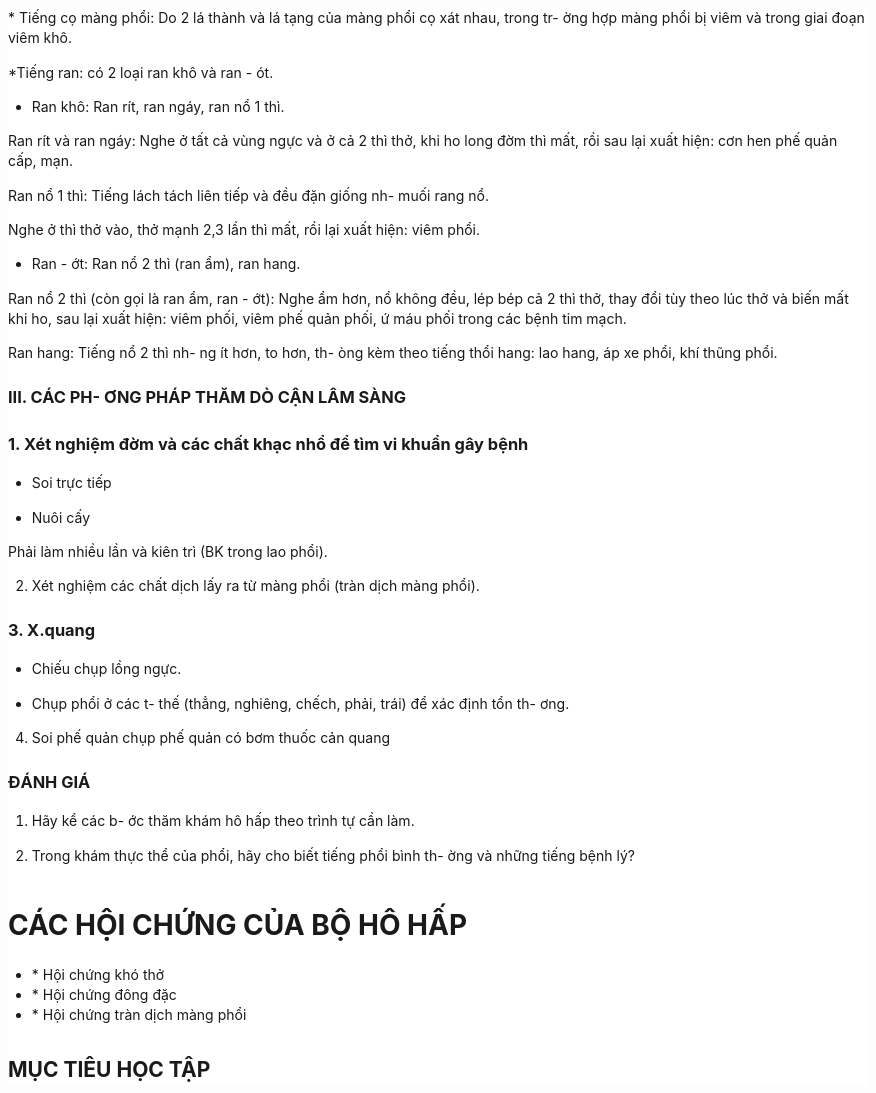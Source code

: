 \* Tiếng cọ màng phổi: Do 2 lá thành và lá tạng của màng phổi cọ xát nhau, trong tr- ờng hợp màng phổi bị viêm và trong giai đoạn viêm khô.

\*Tiếng ran: có 2 loại ran khô và ran - ót.

- Ran khô: Ran rít, ran ngáy, ran nổ 1 thì.

Ran rít và ran ngáy: Nghe ở tất cả vùng ngực và ở cả 2 thì thở, khi ho long đờm thì mất, rồi sau lại xuất hiện: cơn hen phế quản cấp, mạn.

Ran nổ 1 thì: Tiếng lách tách liên tiếp và đều đặn giống nh- muối rang nổ.

Nghe ở thì thở vào, thở mạnh 2,3 lần thì mất, rồi lại xuất hiện: viêm phổi.

- Ran - ớt: Ran nổ 2 thì (ran ẩm), ran hang.

Ran nổ 2 thì (còn gọi là ran ẩm, ran - ớt): Nghe ẩm hơn, nổ không đều, lép bép cả 2 thì thở, thay đổi tùy theo lúc thở và biến mất khi ho, sau lại xuất hiện: viêm phối, viêm phế quản phối, ứ máu phối trong các bệnh tim mạch.

Ran hang: Tiếng nổ 2 thì nh- ng ít hơn, to hơn, th- òng kèm theo tiếng thổi hang: lao hang, áp xe phổi, khí thũng phổi.

### III. CÁC PH- ƠNG PHÁP THĂM DÒ CẬN LÂM SÀNG

### 1. Xét nghiệm đờm và các chất khạc nhổ để tìm vi khuẩn gây bệnh

- Soi trực tiếp

- Nuôi cấy

Phải làm nhiều lần và kiên trì (BK trong lao phổi).

2. Xét nghiệm các chất dịch lấy ra từ màng phổi (tràn dịch màng phổi).

### 3. X.quang

- Chiếu chụp lồng ngực.

- Chụp phổi ở các t- thế (thẳng, nghiêng, chếch, phải, trái) để xác định tổn th- ơng.

4. Soi phế quản chụp phế quản có bơm thuốc cản quang

### ĐÁNH GIÁ

1. Hãy kể các b- ớc thăm khám hô hấp theo trình tự cần làm.

2. Trong khám thực thể của phổi, hãy cho biết tiếng phổi bình th- ờng và những tiếng bệnh lý?

# CÁC HỘI CHỨNG CỦA BỘ HÔ HẤP

- \* Hội chứng khó thở
- \* Hội chứng đông đặc
- \* Hội chứng tràn dịch màng phổi

## MỤC TIÊU HỌC TẬP
